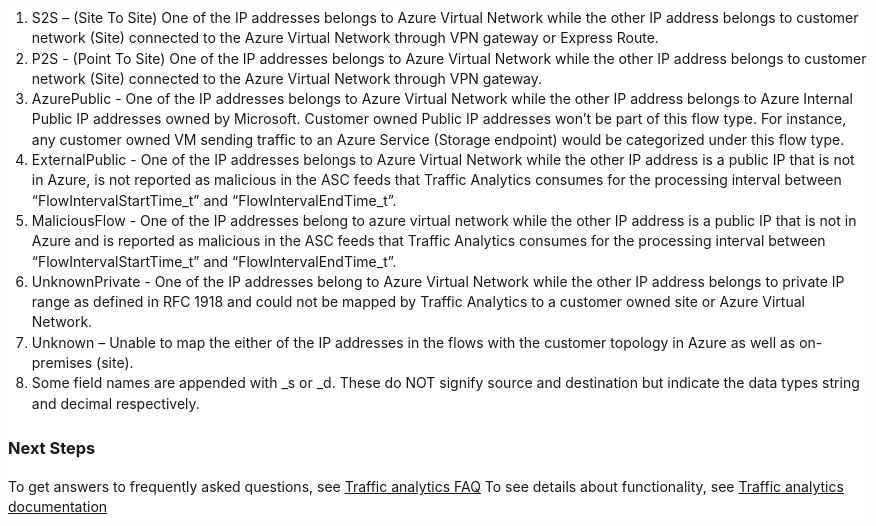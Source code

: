 1. S2S – (Site To Site) One of the IP addresses belongs to Azure Virtual Network while the other IP address belongs to customer network (Site) connected to the Azure Virtual Network through VPN gateway or Express Route.
1. P2S - (Point To Site) One of the IP addresses belongs to Azure Virtual Network while the other IP address belongs to customer network (Site) connected to the Azure Virtual Network through VPN gateway.
1. AzurePublic - One of the IP addresses belongs to Azure Virtual Network while the other IP address belongs to Azure Internal Public IP addresses owned by Microsoft. Customer owned Public IP addresses won’t be part of this flow type. For instance, any customer owned VM sending traffic to an Azure Service (Storage endpoint) would be categorized under this flow type.
1. ExternalPublic - One of the IP addresses belongs to Azure Virtual Network while the other IP address is a public IP that is not in Azure, is not reported as malicious in the ASC feeds that Traffic Analytics consumes for the processing interval between “FlowIntervalStartTime_t” and “FlowIntervalEndTime_t”.
1. MaliciousFlow - One of the IP addresses belong to azure virtual network while the other IP address is a public IP that is not in Azure and  is reported as malicious in the ASC feeds that Traffic Analytics consumes for the processing interval between “FlowIntervalStartTime_t” and “FlowIntervalEndTime_t”.
1. UnknownPrivate - One of the IP addresses belong to Azure Virtual Network while the other IP address belongs to private IP range as defined in RFC 1918 and could not be mapped by Traffic Analytics to a customer owned site or Azure Virtual Network.
1. Unknown – Unable to map the either of the IP addresses in the flows with the customer topology in Azure as well as on-premises (site).
1. Some field names are appended with \_s or \_d. These do NOT signify source and destination but indicate the data types string and decimal respectively.

### Next Steps
To get answers to frequently asked questions, see [Traffic analytics FAQ](traffic-analytics-faq.md)
To see details about functionality, see [Traffic analytics documentation](traffic-analytics.md)
